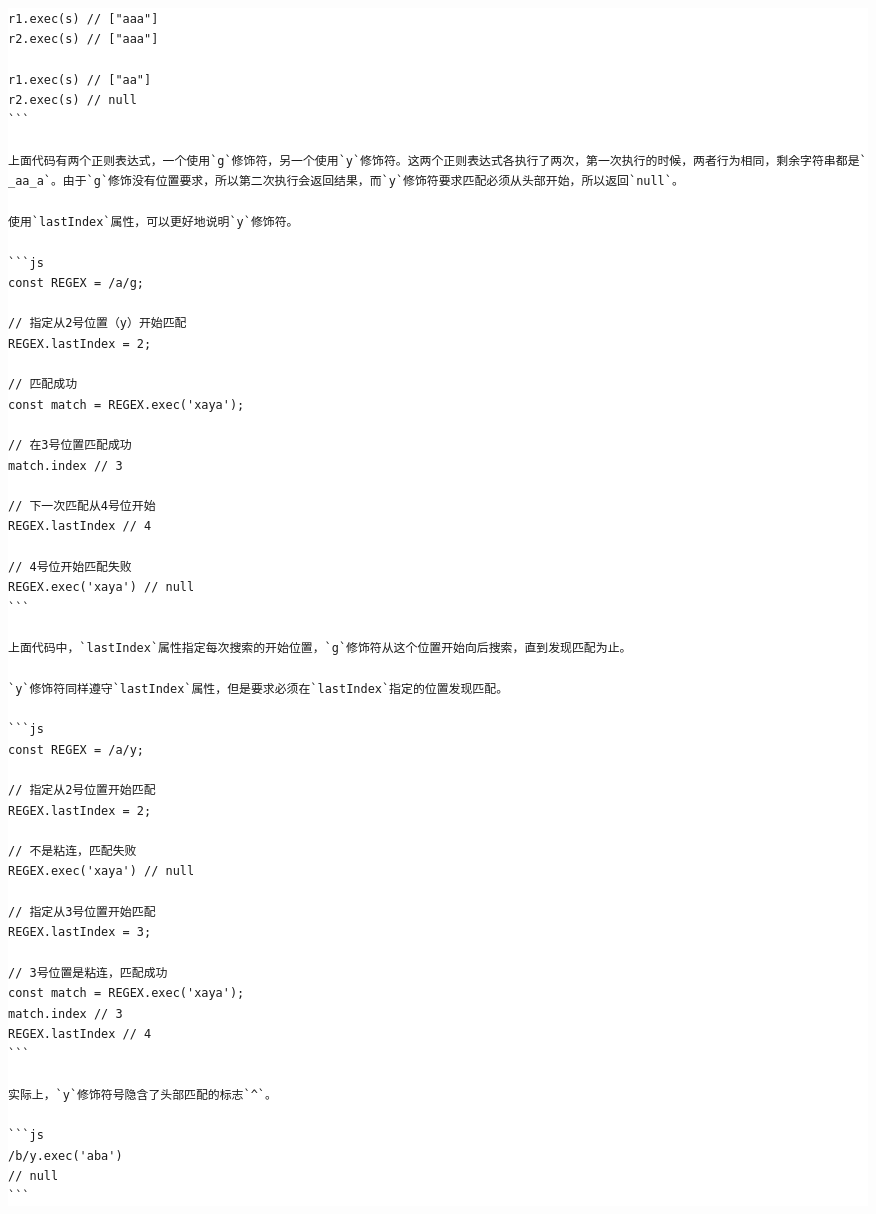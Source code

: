     r1.exec(s) // ["aaa"]
    r2.exec(s) // ["aaa"]
    
    r1.exec(s) // ["aa"]
    r2.exec(s) // null
    ```

    上面代码有两个正则表达式，一个使用`g`修饰符，另一个使用`y`修饰符。这两个正则表达式各执行了两次，第一次执行的时候，两者行为相同，剩余字符串都是`_aa_a`。由于`g`修饰没有位置要求，所以第二次执行会返回结果，而`y`修饰符要求匹配必须从头部开始，所以返回`null`。

    使用`lastIndex`属性，可以更好地说明`y`修饰符。

    ```js
    const REGEX = /a/g;
    
    // 指定从2号位置（y）开始匹配
    REGEX.lastIndex = 2;
    
    // 匹配成功
    const match = REGEX.exec('xaya');
    
    // 在3号位置匹配成功
    match.index // 3
    
    // 下一次匹配从4号位开始
    REGEX.lastIndex // 4
    
    // 4号位开始匹配失败
    REGEX.exec('xaya') // null
    ```

    上面代码中，`lastIndex`属性指定每次搜索的开始位置，`g`修饰符从这个位置开始向后搜索，直到发现匹配为止。

    `y`修饰符同样遵守`lastIndex`属性，但是要求必须在`lastIndex`指定的位置发现匹配。

    ```js
    const REGEX = /a/y;
    
    // 指定从2号位置开始匹配
    REGEX.lastIndex = 2;
    
    // 不是粘连，匹配失败
    REGEX.exec('xaya') // null
    
    // 指定从3号位置开始匹配
    REGEX.lastIndex = 3;
    
    // 3号位置是粘连，匹配成功
    const match = REGEX.exec('xaya');
    match.index // 3
    REGEX.lastIndex // 4
    ```

    实际上，`y`修饰符号隐含了头部匹配的标志`^`。

    ```js
    /b/y.exec('aba')
    // null
    ```
